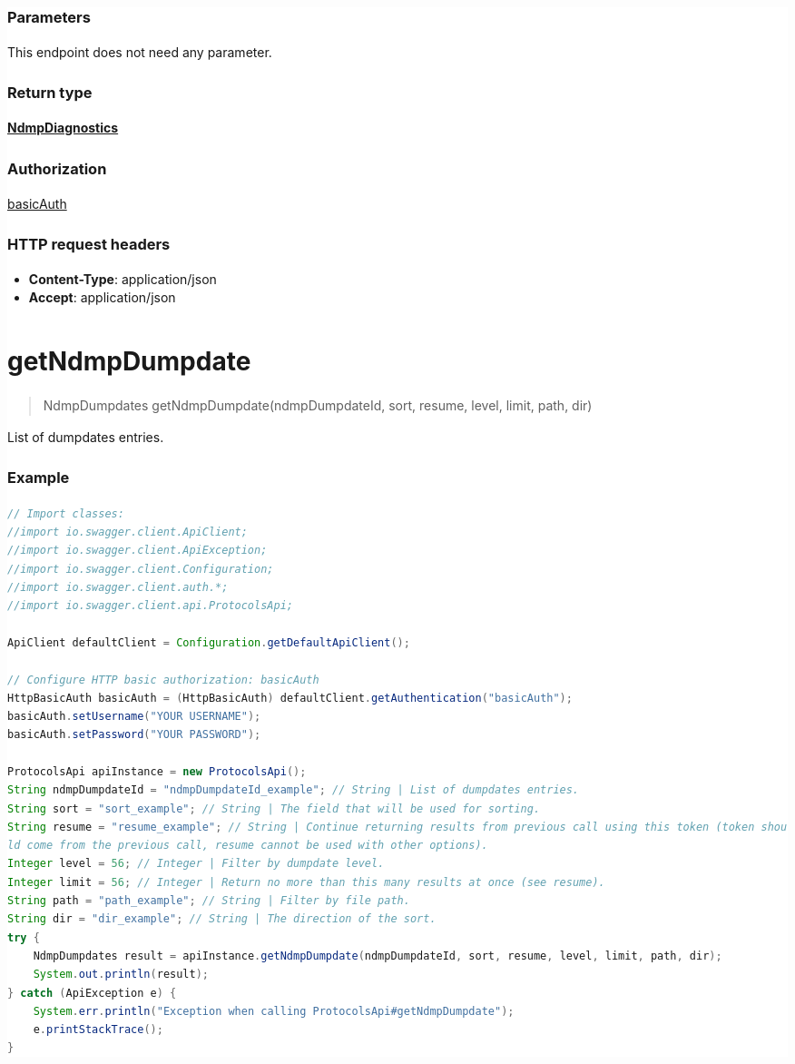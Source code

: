 ### Parameters
This endpoint does not need any parameter.

### Return type

[**NdmpDiagnostics**](NdmpDiagnostics.md)

### Authorization

[basicAuth](../README.md#basicAuth)

### HTTP request headers

 - **Content-Type**: application/json
 - **Accept**: application/json

<a name="getNdmpDumpdate"></a>
# **getNdmpDumpdate**
> NdmpDumpdates getNdmpDumpdate(ndmpDumpdateId, sort, resume, level, limit, path, dir)



List of dumpdates entries.

### Example
```java
// Import classes:
//import io.swagger.client.ApiClient;
//import io.swagger.client.ApiException;
//import io.swagger.client.Configuration;
//import io.swagger.client.auth.*;
//import io.swagger.client.api.ProtocolsApi;

ApiClient defaultClient = Configuration.getDefaultApiClient();

// Configure HTTP basic authorization: basicAuth
HttpBasicAuth basicAuth = (HttpBasicAuth) defaultClient.getAuthentication("basicAuth");
basicAuth.setUsername("YOUR USERNAME");
basicAuth.setPassword("YOUR PASSWORD");

ProtocolsApi apiInstance = new ProtocolsApi();
String ndmpDumpdateId = "ndmpDumpdateId_example"; // String | List of dumpdates entries.
String sort = "sort_example"; // String | The field that will be used for sorting.
String resume = "resume_example"; // String | Continue returning results from previous call using this token (token should come from the previous call, resume cannot be used with other options).
Integer level = 56; // Integer | Filter by dumpdate level.
Integer limit = 56; // Integer | Return no more than this many results at once (see resume).
String path = "path_example"; // String | Filter by file path.
String dir = "dir_example"; // String | The direction of the sort.
try {
    NdmpDumpdates result = apiInstance.getNdmpDumpdate(ndmpDumpdateId, sort, resume, level, limit, path, dir);
    System.out.println(result);
} catch (ApiException e) {
    System.err.println("Exception when calling ProtocolsApi#getNdmpDumpdate");
    e.printStackTrace();
}
```
